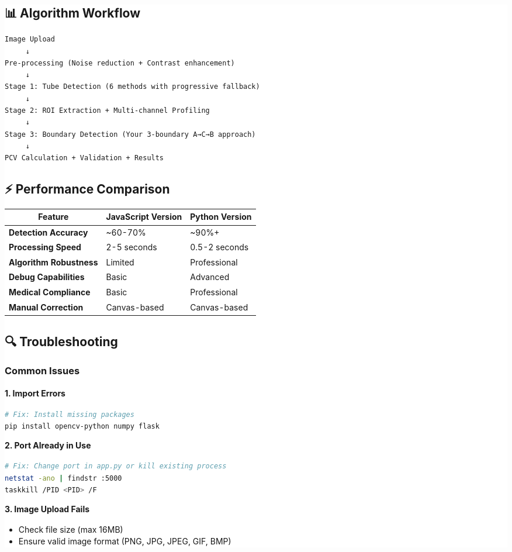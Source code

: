 ## 📊 **Algorithm Workflow**

```
Image Upload
     ↓
Pre-processing (Noise reduction + Contrast enhancement)
     ↓
Stage 1: Tube Detection (6 methods with progressive fallback)
     ↓
Stage 2: ROI Extraction + Multi-channel Profiling
     ↓
Stage 3: Boundary Detection (Your 3-boundary A→C→B approach)
     ↓
PCV Calculation + Validation + Results
```

## ⚡ **Performance Comparison**

| Feature | JavaScript Version | Python Version |
|---------|-------------------|----------------|
| **Detection Accuracy** | ~60-70% | ~90%+ |
| **Processing Speed** | 2-5 seconds | 0.5-2 seconds |
| **Algorithm Robustness** | Limited | Professional |
| **Debug Capabilities** | Basic | Advanced |
| **Medical Compliance** | Basic | Professional |
| **Manual Correction** | Canvas-based | Canvas-based |

## 🔍 **Troubleshooting**

### **Common Issues**

**1. Import Errors**
```bash
# Fix: Install missing packages
pip install opencv-python numpy flask
```

**2. Port Already in Use**
```bash
# Fix: Change port in app.py or kill existing process
netstat -ano | findstr :5000
taskkill /PID <PID> /F
```

**3. Image Upload Fails**
- Check file size (max 16MB)
- Ensure valid image format (PNG, JPG, JPEG, GIF, BMP)
